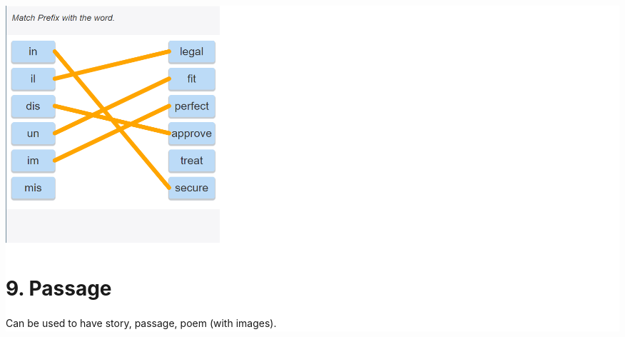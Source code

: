 <img src="screenshots/08_match.png" width="300" >

# 9. Passage

Can be used to have story, passage, poem (with images).

